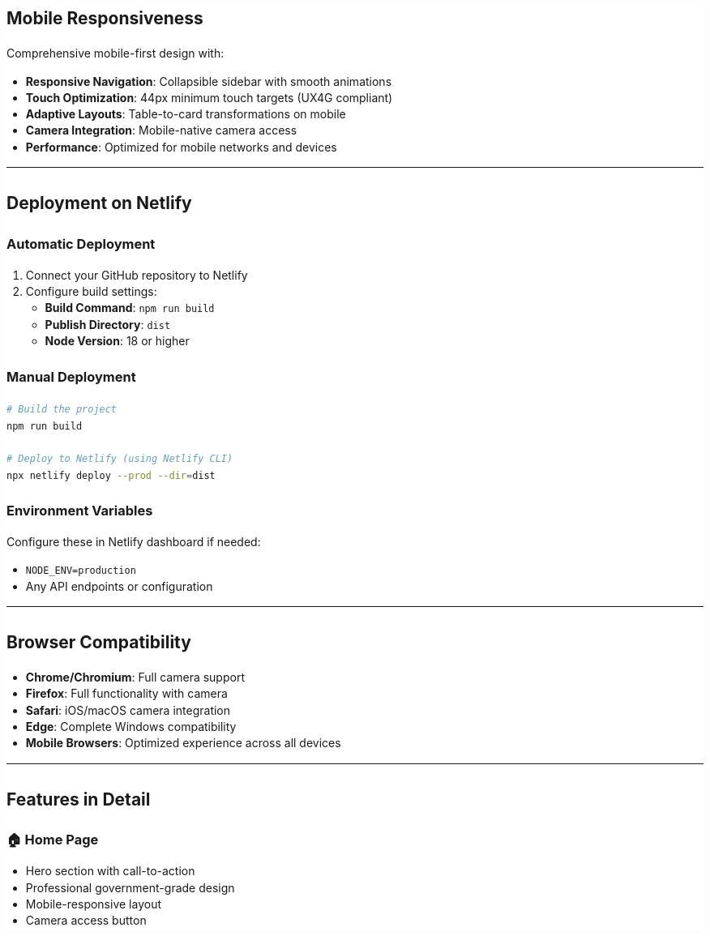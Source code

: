 ## Mobile Responsiveness
Comprehensive mobile-first design with:
- **Responsive Navigation**: Collapsible sidebar with smooth animations
- **Touch Optimization**: 44px minimum touch targets (UX4G compliant)
- **Adaptive Layouts**: Table-to-card transformations on mobile
- **Camera Integration**: Mobile-native camera access
- **Performance**: Optimized for mobile networks and devices

---

## Deployment on Netlify

### Automatic Deployment
1. Connect your GitHub repository to Netlify
2. Configure build settings:
   - **Build Command**: `npm run build`
   - **Publish Directory**: `dist`
   - **Node Version**: 18 or higher

### Manual Deployment
```bash
# Build the project
npm run build

# Deploy to Netlify (using Netlify CLI)
npx netlify deploy --prod --dir=dist
```

### Environment Variables
Configure these in Netlify dashboard if needed:
- `NODE_ENV=production`
- Any API endpoints or configuration

---

## Browser Compatibility
- **Chrome/Chromium**: Full camera support
- **Firefox**: Full functionality with camera
- **Safari**: iOS/macOS camera integration
- **Edge**: Complete Windows compatibility
- **Mobile Browsers**: Optimized experience across all devices

---

## Features in Detail

### 🏠 Home Page
- Hero section with call-to-action
- Professional government-grade design
- Mobile-responsive layout
- Camera access button
